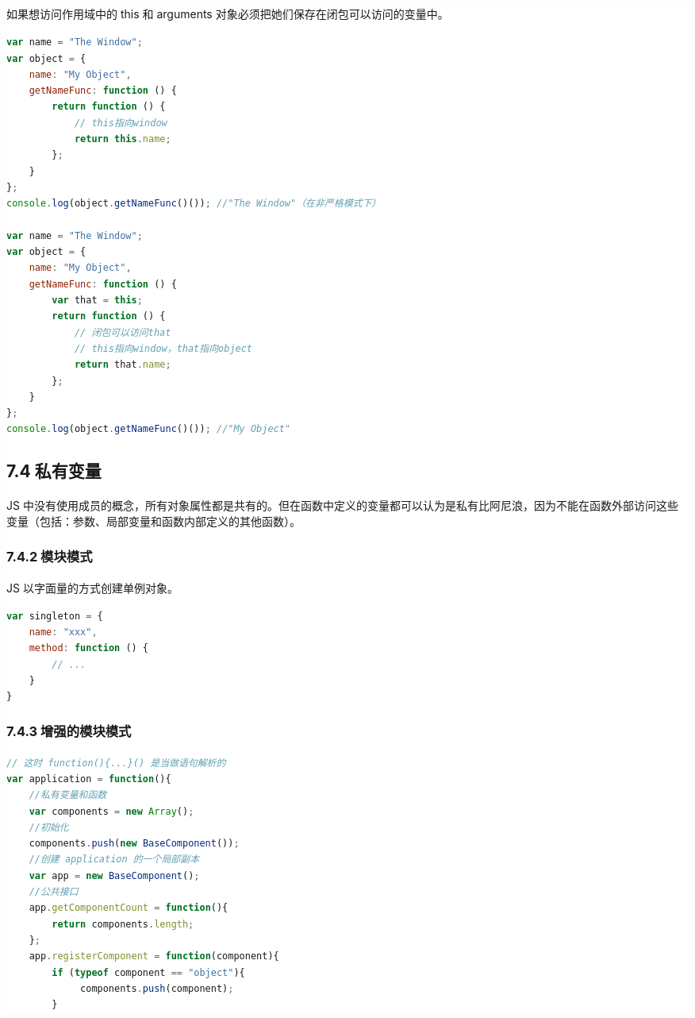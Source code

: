 如果想访问作用域中的 this 和 arguments 对象必须把她们保存在闭包可以访问的变量中。

```javascript
var name = "The Window";
var object = {
    name: "My Object",
    getNameFunc: function () {
        return function () {
            // this指向window
            return this.name;
        };
    }
};
console.log(object.getNameFunc()()); //"The Window"（在非严格模式下）

var name = "The Window";
var object = {
    name: "My Object",
    getNameFunc: function () {
        var that = this;
        return function () {
            // 闭包可以访问that
            // this指向window，that指向object
            return that.name;
        };
    }
};
console.log(object.getNameFunc()()); //"My Object"
```

## 7.4 私有变量

JS 中没有使用成员的概念，所有对象属性都是共有的。但在函数中定义的变量都可以认为是私有比阿尼浪，因为不能在函数外部访问这些变量（包括：参数、局部变量和函数内部定义的其他函数）。

### 7.4.2 模块模式

JS 以字面量的方式创建单例对象。

```javascript
var singleton = {
    name: "xxx",
    method: function () {
        // ...
    }
}
```

### 7.4.3 增强的模块模式

```javascript
// 这时 function(){...}() 是当做语句解析的
var application = function(){
    //私有变量和函数
    var components = new Array();
    //初始化
    components.push(new BaseComponent());
    //创建 application 的一个局部副本
    var app = new BaseComponent();
    //公共接口
    app.getComponentCount = function(){
        return components.length;
    };
    app.registerComponent = function(component){
        if (typeof component == "object"){
             components.push(component);
        }
```